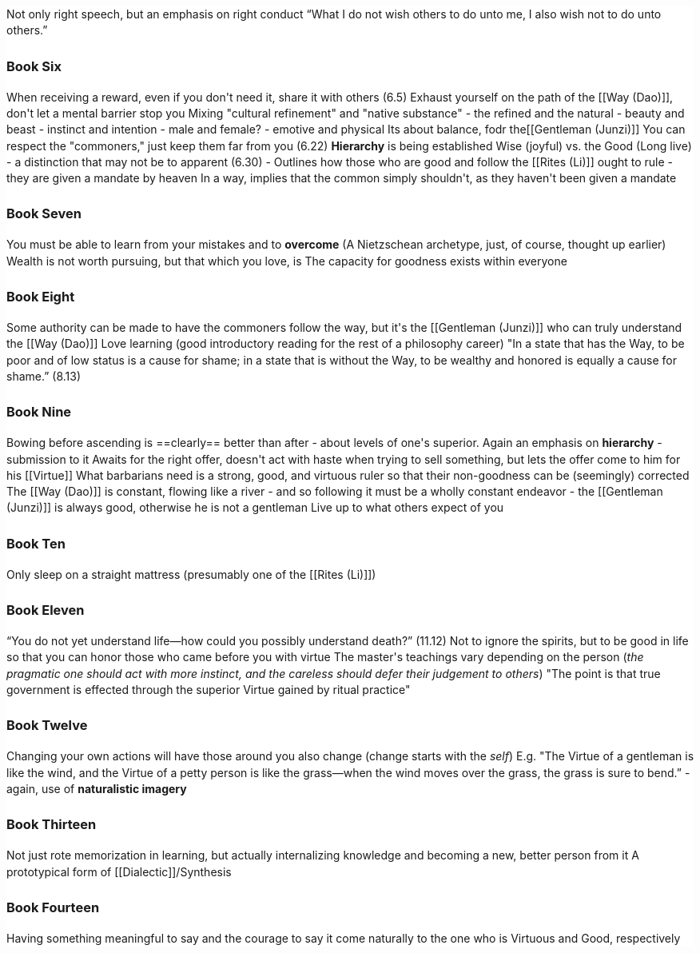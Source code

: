 Not only right speech, but an emphasis on right conduct
“What I do not wish others to do unto me, I also wish not to do unto others.”
### Book Six
When receiving a reward, even if you don't need it, share it with others (6.5)
Exhaust yourself on the path of the [[Way (Dao)]], don't let a mental barrier stop you
Mixing "cultural refinement" and "native substance" - the refined and the natural - beauty and beast - instinct and intention - male and female? - emotive and physical
	Its about balance, fodr the[[Gentleman (Junzi)]]
You can respect the "commoners," just keep them far from you (6.22)
	**Hierarchy** is being established
Wise (joyful) vs. the Good (Long live) - a distinction that may not be to apparent
(6.30) - Outlines how those who are good and follow the [[Rites (Li)]] ought to rule - they are given a mandate by heaven
	In a way, implies that the common simply shouldn't, as they haven't been given a mandate
### Book Seven
You must be able to learn from your mistakes and to **overcome** (A Nietzschean archetype, just, of course, thought up earlier)
Wealth is not worth pursuing, but that which you love, is
The capacity for goodness exists within everyone
### Book Eight
Some authority can be made to have the commoners follow the way, but it's the [[Gentleman (Junzi)]] who can truly understand the [[Way (Dao)]]
Love learning (good introductory reading for the rest of a philosophy career)
"In a state that has the Way, to be poor and of low status is a cause for shame; in a state that is without the Way, to be wealthy and honored is equally a cause for shame.” (8.13)
### Book Nine
Bowing before ascending is ==clearly== better than after - about levels of one's superior. Again an emphasis on **hierarchy** - submission to it
Awaits for the right offer, doesn't act with haste when trying to sell something, but lets the offer come to him for his [[Virtue]]
What barbarians need is a strong, good, and virtuous ruler so that their non-goodness can be (seemingly) corrected
The [[Way (Dao)]] is constant, flowing like a river - and so following it must be a wholly constant endeavor - the [[Gentleman (Junzi)]] is always good, otherwise he is not a gentleman
Live up to what others expect of you
### Book Ten
Only sleep on a straight mattress (presumably one of the [[Rites (Li)]])
### Book Eleven
“You do not yet understand life—how could you possibly understand death?” (11.12) 
	Not to ignore the spirits, but to be good in life so that you can honor those who came before you with virtue
The master's teachings vary depending on the person (*the pragmatic one should act with more instinct, and the careless should defer their judgement to others*)
"The point is that true government is effected through the superior Virtue gained by ritual practice"
### Book Twelve
Changing your own actions will have those around you also change (change starts with the *self*)
	E.g. "The Virtue of a gentleman is like the wind, and the Virtue of a petty person is like the grass—when the wind moves over the grass, the grass is sure to bend.” - again, use of **naturalistic imagery**
### Book Thirteen
Not just rote memorization in learning, but actually internalizing knowledge and becoming a new, better person from it
	A prototypical form of [[Dialectic]]/Synthesis
### Book Fourteen
Having something meaningful to say and the courage to say it come naturally to the one who is Virtuous and Good, respectively